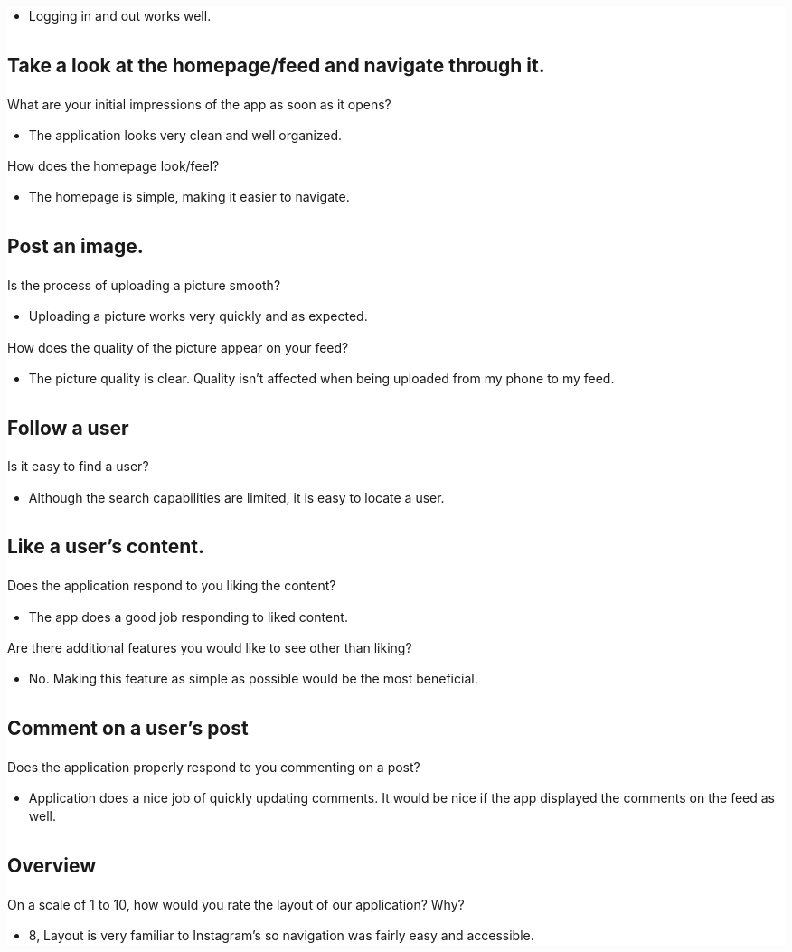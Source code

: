 
* Logging in and out works well.


## Take a look at the homepage/feed and navigate through it.
What are your initial impressions of the app as soon as it opens?


* The application looks very clean and well organized. 


How does the homepage look/feel?

* The homepage is simple, making it easier to navigate.

## Post an image.
Is the process of uploading a picture smooth?
 
* Uploading a picture works very quickly and as expected.

How does the quality of the picture appear on your feed?

* The picture quality is clear. Quality isn’t affected when being uploaded from my phone to my feed.

## Follow a user
Is it easy to find a user?

* Although the search capabilities are limited, it is easy to locate a user.


## Like a user’s content.
Does the application respond to you liking the content? 


* The app does a good job responding to liked content.


Are there additional features you would like to see other than liking?


* No. Making this feature as simple as possible would be the most beneficial.


## Comment on a user’s post
Does the application properly respond to you commenting on a post?


* Application does a nice job of quickly updating comments. It would be nice if the app 
displayed the comments on the feed as well.


## Overview
On a scale of 1 to 10, how would you rate the layout of our application? Why?

* 8, Layout is very familiar to Instagram’s so navigation was fairly easy and accessible.
